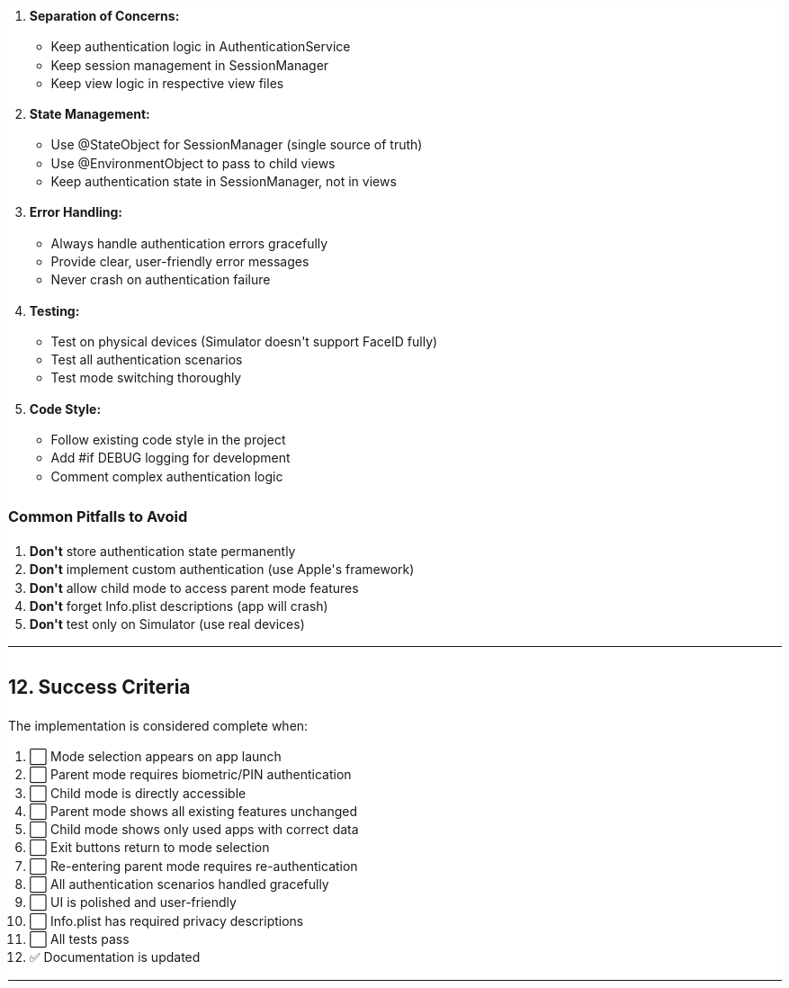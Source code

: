 1. **Separation of Concerns:**
   - Keep authentication logic in AuthenticationService
   - Keep session management in SessionManager
   - Keep view logic in respective view files

2. **State Management:**
   - Use @StateObject for SessionManager (single source of truth)
   - Use @EnvironmentObject to pass to child views
   - Keep authentication state in SessionManager, not in views

3. **Error Handling:**
   - Always handle authentication errors gracefully
   - Provide clear, user-friendly error messages
   - Never crash on authentication failure

4. **Testing:**
   - Test on physical devices (Simulator doesn't support FaceID fully)
   - Test all authentication scenarios
   - Test mode switching thoroughly

5. **Code Style:**
   - Follow existing code style in the project
   - Add #if DEBUG logging for development
   - Comment complex authentication logic

### Common Pitfalls to Avoid

1. **Don't** store authentication state permanently
2. **Don't** implement custom authentication (use Apple's framework)
3. **Don't** allow child mode to access parent mode features
4. **Don't** forget Info.plist descriptions (app will crash)
5. **Don't** test only on Simulator (use real devices)

---

## 12. Success Criteria

The implementation is considered complete when:

1. ⬜ Mode selection appears on app launch
2. ⬜ Parent mode requires biometric/PIN authentication
3. ⬜ Child mode is directly accessible
4. ⬜ Parent mode shows all existing features unchanged
5. ⬜ Child mode shows only used apps with correct data
6. ⬜ Exit buttons return to mode selection
7. ⬜ Re-entering parent mode requires re-authentication
8. ⬜ All authentication scenarios handled gracefully
9. ⬜ UI is polished and user-friendly
10. ⬜ Info.plist has required privacy descriptions
11. ⬜ All tests pass
12. ✅ Documentation is updated

---
